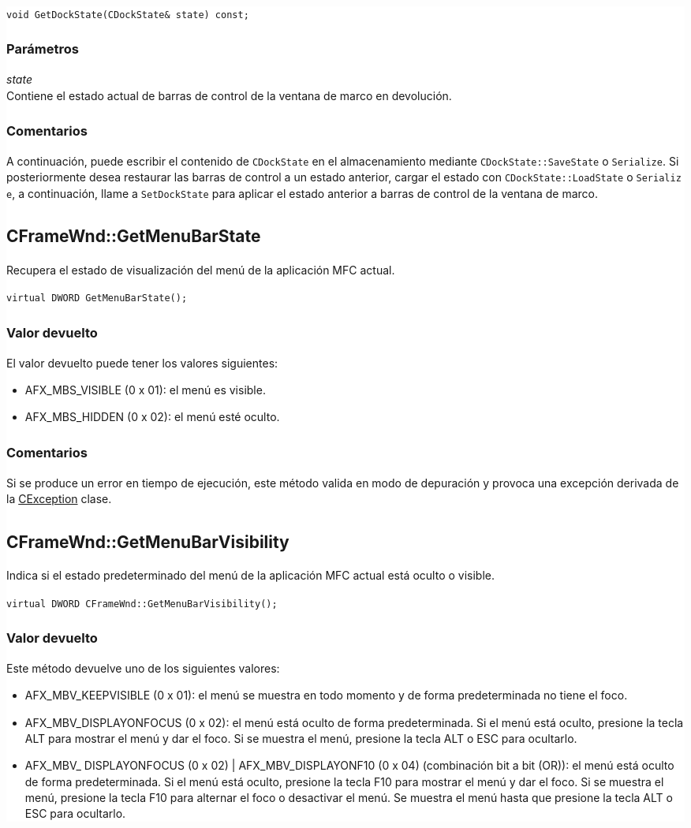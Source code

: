 ```  
void GetDockState(CDockState& state) const;  
```  
  
### <a name="parameters"></a>Parámetros  
 *state*  
 Contiene el estado actual de barras de control de la ventana de marco en devolución.  
  
### <a name="remarks"></a>Comentarios  
 A continuación, puede escribir el contenido de `CDockState` en el almacenamiento mediante `CDockState::SaveState` o `Serialize`. Si posteriormente desea restaurar las barras de control a un estado anterior, cargar el estado con `CDockState::LoadState` o `Serialize`, a continuación, llame a `SetDockState` para aplicar el estado anterior a barras de control de la ventana de marco.  
  
##  <a name="getmenubarstate"></a>  CFrameWnd::GetMenuBarState  
 Recupera el estado de visualización del menú de la aplicación MFC actual.  
  
```  
virtual DWORD GetMenuBarState();
```  
  
### <a name="return-value"></a>Valor devuelto  
 El valor devuelto puede tener los valores siguientes:  
  
-   AFX_MBS_VISIBLE (0 x 01): el menú es visible.  
  
-   AFX_MBS_HIDDEN (0 x 02): el menú esté oculto.  
  
### <a name="remarks"></a>Comentarios  
 Si se produce un error en tiempo de ejecución, este método valida en modo de depuración y provoca una excepción derivada de la [CException](../../mfc/reference/cexception-class.md) clase.  
  
##  <a name="getmenubarvisibility"></a>  CFrameWnd::GetMenuBarVisibility  
 Indica si el estado predeterminado del menú de la aplicación MFC actual está oculto o visible.  
  
```  
virtual DWORD CFrameWnd::GetMenuBarVisibility();
```  
  
### <a name="return-value"></a>Valor devuelto  
 Este método devuelve uno de los siguientes valores:  
  
-   AFX_MBV_KEEPVISIBLE (0 x 01): el menú se muestra en todo momento y de forma predeterminada no tiene el foco.  
  
-   AFX_MBV_DISPLAYONFOCUS (0 x 02): el menú está oculto de forma predeterminada. Si el menú está oculto, presione la tecla ALT para mostrar el menú y dar el foco. Si se muestra el menú, presione la tecla ALT o ESC para ocultarlo.  
  
-   AFX_MBV_ DISPLAYONFOCUS (0 x 02) &#124; AFX_MBV_DISPLAYONF10 (0 x 04) (combinación bit a bit (OR)): el menú está oculto de forma predeterminada. Si el menú está oculto, presione la tecla F10 para mostrar el menú y dar el foco. Si se muestra el menú, presione la tecla F10 para alternar el foco o desactivar el menú. Se muestra el menú hasta que presione la tecla ALT o ESC para ocultarlo.  
  